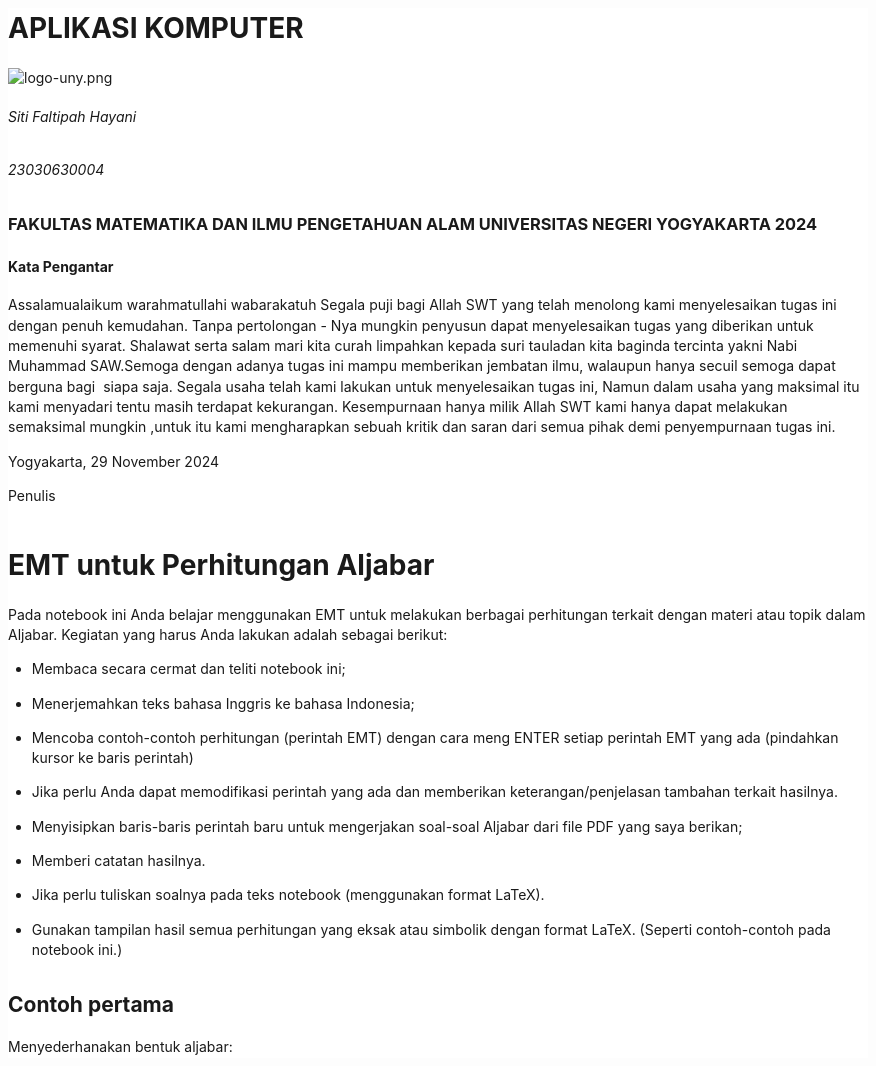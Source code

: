 # APLIKASI KOMPUTER

![logo-uny.png](./logo-uny.png)

###### Siti Faltipah Hayani

###### 23030630004

### FAKULTAS MATEMATIKA DAN ILMU PENGETAHUAN ALAM UNIVERSITAS NEGERI YOGYAKARTA 2024

#### Kata Pengantar
Assalamualaikum warahmatullahi wabarakatuh
Segala puji bagi Allah SWT yang telah menolong kami menyelesaikan tugas ini dengan penuh kemudahan. Tanpa pertolongan - Nya mungkin penyusun dapat menyelesaikan tugas yang diberikan untuk memenuhi syarat. Shalawat serta salam mari kita curah limpahkan kepada suri tauladan kita baginda tercinta yakni Nabi Muhammad SAW.Semoga dengan adanya tugas ini mampu memberikan jembatan ilmu, walaupun hanya secuil semoga dapat berguna bagi  siapa saja. Segala usaha telah kami lakukan untuk menyelesaikan tugas ini, Namun dalam usaha yang maksimal itu kami menyadari tentu masih terdapat kekurangan. Kesempurnaan hanya milik Allah SWT kami hanya dapat melakukan semaksimal mungkin ,untuk itu kami mengharapkan sebuah kritik dan saran dari semua pihak demi penyempurnaan tugas ini.

Yogyakarta, 29 November 2024

Penulis
# EMT untuk Perhitungan Aljabar

Pada notebook ini Anda belajar menggunakan EMT untuk melakukan berbagai perhitungan terkait dengan materi atau topik dalam Aljabar. Kegiatan yang harus Anda lakukan adalah sebagai berikut:

* Membaca secara cermat dan teliti notebook ini;

* Menerjemahkan teks bahasa Inggris ke bahasa Indonesia;

* Mencoba contoh-contoh perhitungan (perintah EMT) dengan cara meng ENTER setiap perintah EMT yang ada (pindahkan kursor ke baris perintah)

* Jika perlu Anda dapat memodifikasi perintah yang ada dan memberikan keterangan/penjelasan tambahan terkait hasilnya.

* Menyisipkan baris-baris perintah baru untuk mengerjakan soal-soal Aljabar dari file PDF yang saya berikan;

* Memberi catatan hasilnya.

* Jika perlu tuliskan soalnya pada teks notebook (menggunakan format LaTeX).

* Gunakan tampilan hasil semua perhitungan yang eksak atau simbolik dengan format LaTeX. (Seperti contoh-contoh pada notebook ini.)

## Contoh pertama

Menyederhanakan bentuk aljabar:
